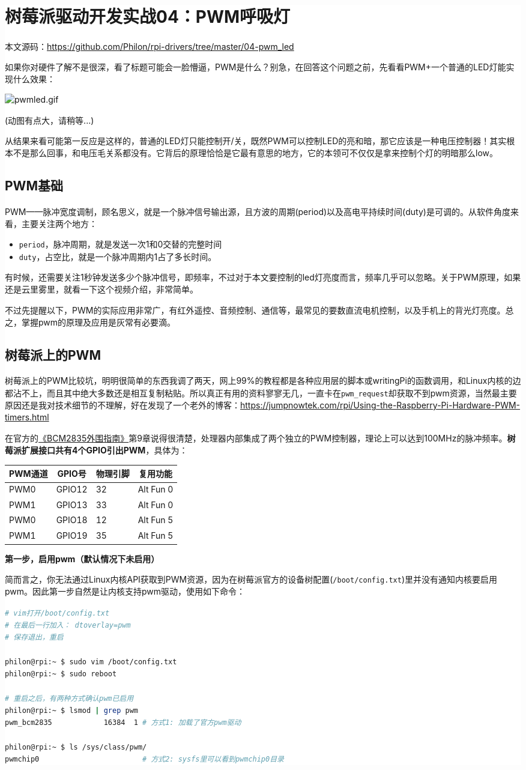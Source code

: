# 树莓派驱动开发实战04：PWM呼吸灯

本文源码：https://github.com/Philon/rpi-drivers/tree/master/04-pwm_led

如果你对硬件了解不是很深，看了标题可能会一脸懵逼，PWM是什么？别急，在回答这个问题之前，先看看PWM+一个普通的LED灯能实现什么效果：

![pwmled.gif](https://i.loli.net/2019/09/08/zYci2Z4kymaEbho.gif)

(动图有点大，请稍等...)

从结果来看可能第一反应是这样的，普通的LED灯只能控制开/关，既然PWM可以控制LED的亮和暗，那它应该是一种电压控制器！其实根本不是那么回事，和电压毛关系都没有。它背后的原理恰恰是它最有意思的地方，它的本领可不仅仅是拿来控制个灯的明暗那么low。

## PWM基础

PWM——脉冲宽度调制，顾名思义，就是一个脉冲信号输出源，且方波的周期(period)以及高电平持续时间(duty)是可调的。从软件角度来看，主要关注两个地方：

- `period`，脉冲周期，就是发送一次1和0交替的完整时间
- `duty`，占空比，就是一个脉冲周期内1占了多长时间。

有时候，还需要关注1秒钟发送多少个脉冲信号，即频率，不过对于本文要控制的led灯亮度而言，频率几乎可以忽略。关于PWM原理，如果还是云里雾里，就看一下这个视频介绍，非常简单。

不过先提醒以下，PWM的实际应用非常广，有红外遥控、音频控制、通信等，最常见的要数直流电机控制，以及手机上的背光灯亮度。总之，掌握pwm的原理及应用是灰常有必要滴。

<iframe src="https://player.bilibili.com/player.html?aid=10356317&cid=17106116&page=1" scrolling="no" border="0" frameborder="no" framespacing="0" allowfullscreen="true" style="width:480px;height:320px"> </iframe>

## 树莓派上的PWM

树莓派上的PWM比较坑，明明很简单的东西我调了两天，网上99%的教程都是各种应用层的脚本或writingPi的函数调用，和Linux内核的边都沾不上，而且其中绝大多数还是相互复制粘贴。所以真正有用的资料寥寥无几，一直卡在`pwm_request`却获取不到pwm资源，当然最主要原因还是我对技术细节的不理解，好在发现了一个老外的博客：https://jumpnowtek.com/rpi/Using-the-Raspberry-Pi-Hardware-PWM-timers.html

在官方的[《BCM2835外围指南》](https://www.raspberrypi.org/documentation/hardware/raspberrypi/bcm2835/BCM2835-ARM-Peripherals.pdf)第9章说得很清楚，处理器内部集成了两个独立的PWM控制器，理论上可以达到100MHz的脉冲频率。**树莓派扩展接口共有4个GPIO引出PWM**，具体为：

|PWM通道| GPIO号 |物理引脚|  复用功能  |
|------|--------|------|-----------|
| PWM0 | GPIO12 |  32  | Alt Fun 0 |
| PWM1 | GPIO13 |  33  | Alt Fun 0 |
| PWM0 | GPIO18 |  12  | Alt Fun 5 |
| PWM1 | GPIO19 |  35  | Alt Fun 5 |

**第一步，启用pwm（默认情况下未启用）**

简而言之，你无法通过Linux内核API获取到PWM资源，因为在树莓派官方的设备树配置(`/boot/config.txt`)里并没有通知内核要启用pwm。因此第一步自然是让内核支持pwm驱动，使用如下命令：

```sh
# vim打开/boot/config.txt
# 在最后一行加入： dtoverlay=pwm
# 保存退出，重启

philon@rpi:~ $ sudo vim /boot/config.txt 
philon@rpi:~ $ sudo reboot

# 重启之后，有两种方式确认pwm已启用
philon@rpi:~ $ lsmod | grep pwm
pwm_bcm2835            16384  1 # 方式1: 加载了官方pwm驱动

philon@rpi:~ $ ls /sys/class/pwm/
pwmchip0                        # 方式2: sysfs里可以看到pwmchip0目录
```
